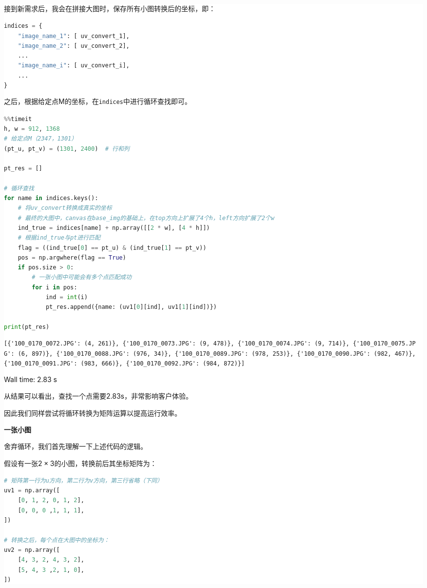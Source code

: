 接到新需求后，我会在拼接大图时，保存所有小图转换后的坐标，即：

```python
indices = {  
    "image_name_1": [ uv_convert_1],   
    "image_name_2": [ uv_convert_2],   
    ...  
    "image_name_i": [ uv_convert_i],
    ...
}
```

之后，根据给定点M的坐标，在`indices`中进行循环查找即可。

```python
%%timeit
h, w = 912, 1368
# 给定点M（2347，1301）
(pt_u, pt_v) = (1301, 2400)  # 行和列

pt_res = []

# 循环查找
for name in indices.keys():
    # 将uv_convert转换成真实的坐标
    # 最终的大图中，canvas在base_img的基础上，在top方向上扩展了4个h，left方向扩展了2个w
    ind_true = indices[name] + np.array([[2 * w], [4 * h]])
    # 根据ind_true与pt进行匹配
    flag = ((ind_true[0] == pt_u) & (ind_true[1] == pt_v))
    pos = np.argwhere(flag == True)
    if pos.size > 0:
        # 一张小图中可能会有多个点匹配成功
        for i in pos:
            ind = int(i)  
            pt_res.append({name: (uv1[0][ind], uv1[1][ind])})

print(pt_res)
```

    [{'100_0170_0072.JPG': (4, 261)}, {'100_0170_0073.JPG': (9, 478)}, {'100_0170_0074.JPG': (9, 714)}, {'100_0170_0075.JPG': (6, 897)}, {'100_0170_0088.JPG': (976, 34)}, {'100_0170_0089.JPG': (978, 253)}, {'100_0170_0090.JPG': (982, 467)}, {'100_0170_0091.JPG': (983, 666)}, {'100_0170_0092.JPG': (984, 872)}]
Wall time: 2.83 s
    

从结果可以看出，查找一个点需要2.83s，非常影响客户体验。

因此我们同样尝试将循环转换为矩阵运算以提高运行效率。

**一张小图**

舍弃循环，我们首先理解一下上述代码的逻辑。

假设有一张$2 × 3$的小图，转换前后其坐标矩阵为：

```python
# 矩阵第一行为u方向，第二行为v方向，第三行省略（下同）
uv1 = np.array([
    [0, 1, 2, 0, 1, 2],
    [0, 0, 0 ,1, 1, 1],
])

# 转换之后，每个点在大图中的坐标为：
uv2 = np.array([
    [4, 3, 2, 4, 3, 2],
    [5, 4, 3 ,2, 1, 0],
])
```
